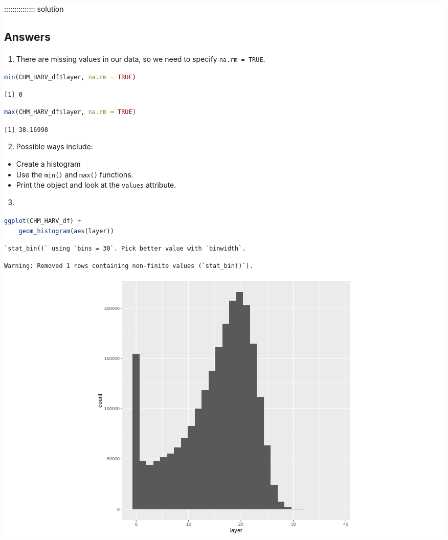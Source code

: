 :::::::::::::::  solution

## Answers

1) There are missing values in our data, so we need to specify
  `na.rm = TRUE`.


```r
min(CHM_HARV_df$layer, na.rm = TRUE)
```

```{.output}
[1] 0
```

```r
max(CHM_HARV_df$layer, na.rm = TRUE)
```

```{.output}
[1] 38.16998
```

2) Possible ways include:

- Create a histogram
- Use the `min()` and `max()` functions.
- Print the object and look at the `values` attribute.

3) 

```r
ggplot(CHM_HARV_df) +
    geom_histogram(aes(layer))
```

```{.output}
`stat_bin()` using `bins = 30`. Pick better value with `binwidth`.
```

```{.warning}
Warning: Removed 1 rows containing non-finite values (`stat_bin()`).
```

<img src="fig/04-raster-calculations-in-r-rendered-chm-harv-hist-1.png" style="display: block; margin: auto;" />